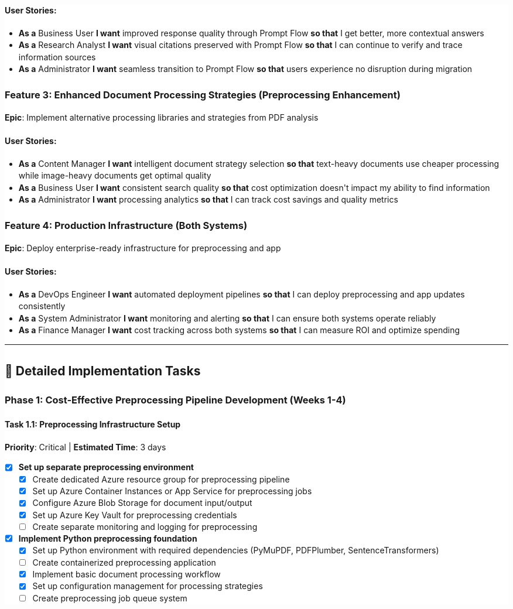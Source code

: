 #### User Stories:
- **As a** Business User **I want** improved response quality through Prompt Flow **so that** I get better, more contextual answers
- **As a** Research Analyst **I want** visual citations preserved with Prompt Flow **so that** I can continue to verify and trace information sources
- **As a** Administrator **I want** seamless transition to Prompt Flow **so that** users experience no disruption during migration

### Feature 3: Enhanced Document Processing Strategies (Preprocessing Enhancement)
**Epic**: Implement alternative processing libraries and strategies from PDF analysis

#### User Stories:
- **As a** Content Manager **I want** intelligent document strategy selection **so that** text-heavy documents use cheaper processing while image-heavy documents get optimal quality
- **As a** Business User **I want** consistent search quality **so that** cost optimization doesn't impact my ability to find information
- **As a** Administrator **I want** processing analytics **so that** I can track cost savings and quality metrics

### Feature 4: Production Infrastructure (Both Systems)
**Epic**: Deploy enterprise-ready infrastructure for preprocessing and app

#### User Stories:
- **As a** DevOps Engineer **I want** automated deployment pipelines **so that** I can deploy preprocessing and app updates consistently
- **As a** System Administrator **I want** monitoring and alerting **so that** I can ensure both systems operate reliably
- **As a** Finance Manager **I want** cost tracking across both systems **so that** I can measure ROI and optimize spending

---

## 📝 Detailed Implementation Tasks

### Phase 1: Cost-Effective Preprocessing Pipeline Development (Weeks 1-4)

#### Task 1.1: Preprocessing Infrastructure Setup
**Priority**: Critical | **Estimated Time**: 3 days

- [x] **Set up separate preprocessing environment**
  - [x] Create dedicated Azure resource group for preprocessing pipeline
  - [x] Set up Azure Container Instances or App Service for preprocessing jobs
  - [x] Configure Azure Blob Storage for document input/output
  - [x] Set up Azure Key Vault for preprocessing credentials
  - [ ] Create separate monitoring and logging for preprocessing

- [x] **Implement Python preprocessing foundation**
  - [x] Set up Python environment with required dependencies (PyMuPDF, PDFPlumber, SentenceTransformers)
  - [ ] Create containerized preprocessing application
  - [x] Implement basic document processing workflow
  - [x] Set up configuration management for processing strategies
  - [ ] Create preprocessing job queue system
